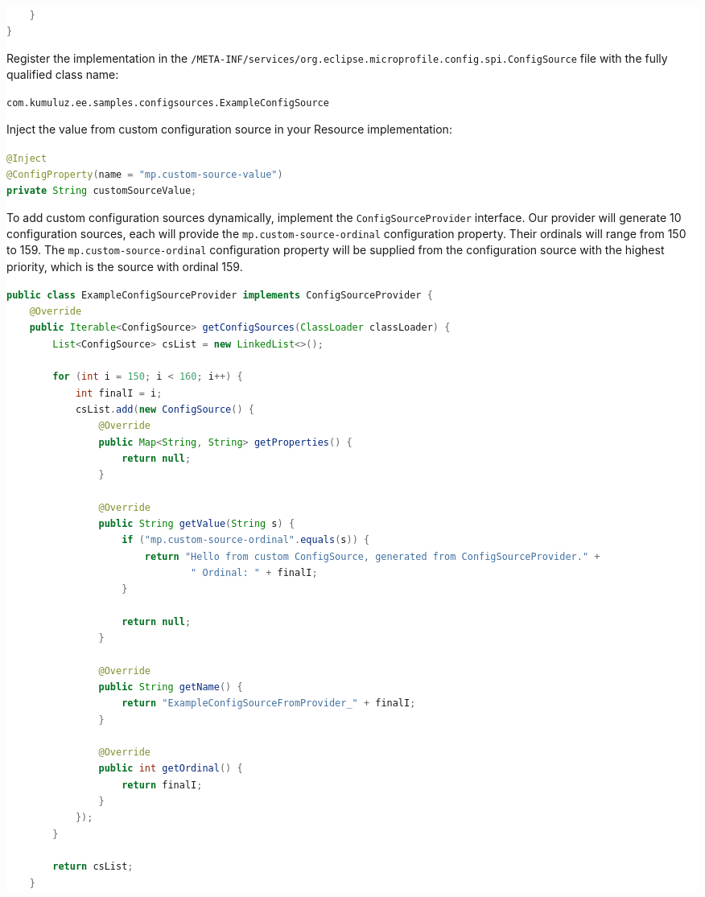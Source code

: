 ```java
    }
}
```

Register the implementation in the
`/META-INF/services/org.eclipse.microprofile.config.spi.ConfigSource` file with the fully qualified class name:

```text
com.kumuluz.ee.samples.configsources.ExampleConfigSource
```

Inject the value from custom configuration source in your Resource implementation:
```java
@Inject
@ConfigProperty(name = "mp.custom-source-value")
private String customSourceValue;
```

To add custom configuration sources dynamically, implement the `ConfigSourceProvider` interface. Our provider will
generate 10 configuration sources, each will provide the `mp.custom-source-ordinal` configuration property. Their
ordinals will range from 150 to 159. The `mp.custom-source-ordinal` configuration property will be supplied from
the configuration source with the highest priority, which is the source with ordinal 159.

```java
public class ExampleConfigSourceProvider implements ConfigSourceProvider {
    @Override
    public Iterable<ConfigSource> getConfigSources(ClassLoader classLoader) {
        List<ConfigSource> csList = new LinkedList<>();

        for (int i = 150; i < 160; i++) {
            int finalI = i;
            csList.add(new ConfigSource() {
                @Override
                public Map<String, String> getProperties() {
                    return null;
                }

                @Override
                public String getValue(String s) {
                    if ("mp.custom-source-ordinal".equals(s)) {
                        return "Hello from custom ConfigSource, generated from ConfigSourceProvider." +
                                " Ordinal: " + finalI;
                    }

                    return null;
                }

                @Override
                public String getName() {
                    return "ExampleConfigSourceFromProvider_" + finalI;
                }

                @Override
                public int getOrdinal() {
                    return finalI;
                }
            });
        }

        return csList;
    }
```